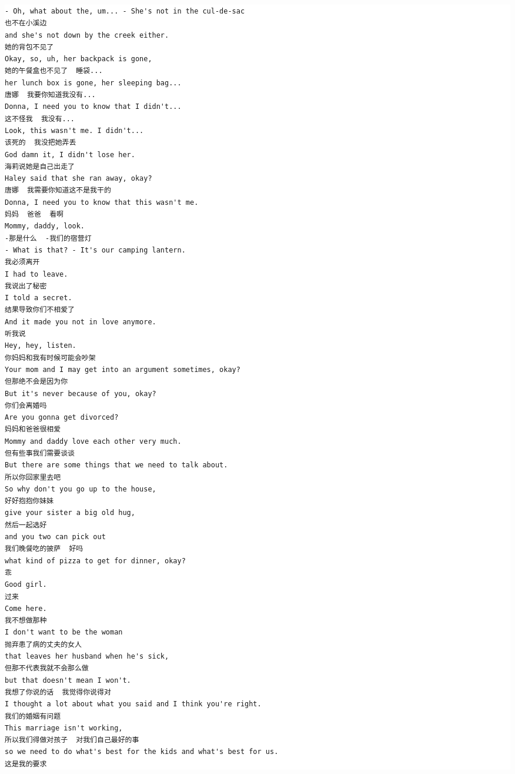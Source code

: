 	- Oh, what about the, um... - She's not in the cul-de-sac
	也不在小溪边
	and she's not down by the creek either.
	她的背包不见了
	Okay, so, uh, her backpack is gone,
	她的午餐盒也不见了  睡袋...
	her lunch box is gone, her sleeping bag...
	唐娜  我要你知道我没有...
	Donna, I need you to know that I didn't...
	这不怪我  我没有...
	Look, this wasn't me. I didn't...
	该死的  我没把她弄丢
	God damn it, I didn't lose her.
	海莉说她是自己出走了
	Haley said that she ran away, okay?
	唐娜  我需要你知道这不是我干的
	Donna, I need you to know that this wasn't me.
	妈妈  爸爸  看啊
	Mommy, daddy, look.
	-那是什么  -我们的宿营灯
	- What is that? - It's our camping lantern.
	我必须离开
	I had to leave.
	我说出了秘密
	I told a secret.
	结果导致你们不相爱了
	And it made you not in love anymore.
	听我说
	Hey, hey, listen.
	你妈妈和我有时候可能会吵架
	Your mom and I may get into an argument sometimes, okay?
	但那绝不会是因为你
	But it's never because of you, okay?
	你们会离婚吗
	Are you gonna get divorced?
	妈妈和爸爸很相爱
	Mommy and daddy love each other very much.
	但有些事我们需要谈谈
	But there are some things that we need to talk about.
	所以你回家里去吧
	So why don't you go up to the house,
	好好抱抱你妹妹
	give your sister a big old hug,
	然后一起选好
	and you two can pick out
	我们晚餐吃的披萨  好吗
	what kind of pizza to get for dinner, okay?
	乖
	Good girl.
	过来
	Come here.
	我不想做那种
	I don't want to be the woman
	抛弃患了病的丈夫的女人
	that leaves her husband when he's sick,
	但那不代表我就不会那么做
	but that doesn't mean I won't.
	我想了你说的话  我觉得你说得对
	I thought a lot about what you said and I think you're right.
	我们的婚姻有问题
	This marriage isn't working,
	所以我们得做对孩子  对我们自己最好的事
	so we need to do what's best for the kids and what's best for us.
	这是我的要求